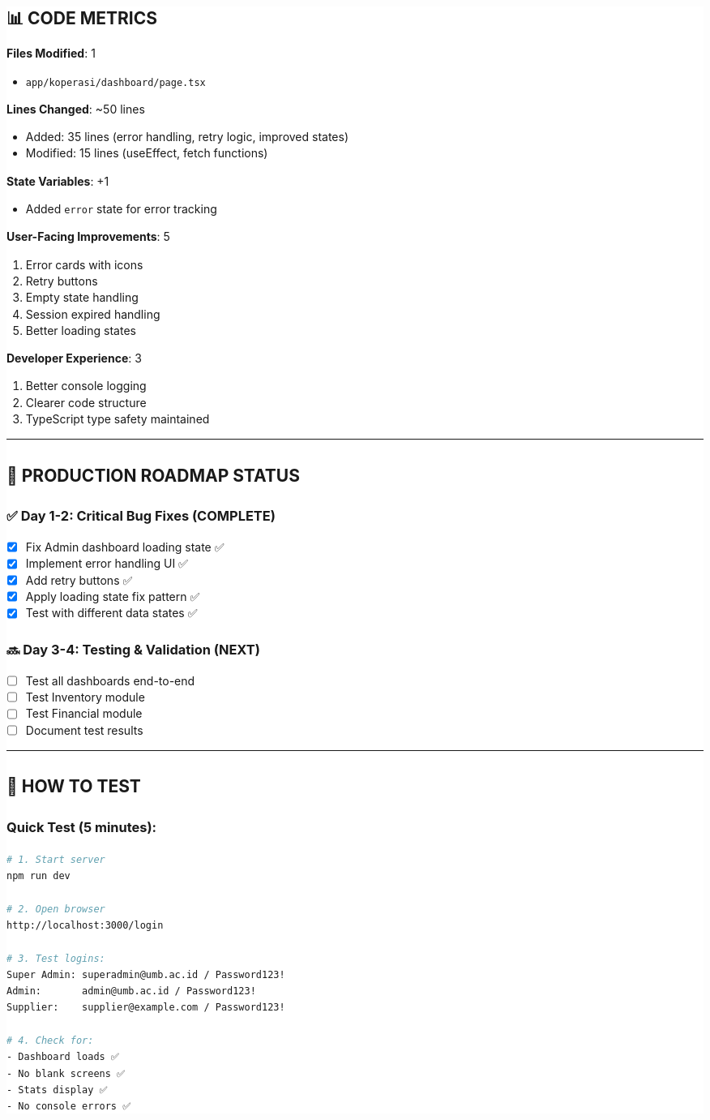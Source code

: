 
## 📊 CODE METRICS

**Files Modified**: 1
- `app/koperasi/dashboard/page.tsx`

**Lines Changed**: ~50 lines
- Added: 35 lines (error handling, retry logic, improved states)
- Modified: 15 lines (useEffect, fetch functions)

**State Variables**: +1
- Added `error` state for error tracking

**User-Facing Improvements**: 5
1. Error cards with icons
2. Retry buttons
3. Empty state handling
4. Session expired handling
5. Better loading states

**Developer Experience**: 3
1. Better console logging
2. Clearer code structure
3. TypeScript type safety maintained

---

## 🎯 PRODUCTION ROADMAP STATUS

### ✅ Day 1-2: Critical Bug Fixes (COMPLETE)
- [x] Fix Admin dashboard loading state ✅
- [x] Implement error handling UI ✅
- [x] Add retry buttons ✅
- [x] Apply loading state fix pattern ✅
- [x] Test with different data states ✅

### 🔜 Day 3-4: Testing & Validation (NEXT)
- [ ] Test all dashboards end-to-end
- [ ] Test Inventory module
- [ ] Test Financial module
- [ ] Document test results

---

## 🚀 HOW TO TEST

### Quick Test (5 minutes):
```bash
# 1. Start server
npm run dev

# 2. Open browser
http://localhost:3000/login

# 3. Test logins:
Super Admin: superadmin@umb.ac.id / Password123!
Admin:       admin@umb.ac.id / Password123!
Supplier:    supplier@example.com / Password123!

# 4. Check for:
- Dashboard loads ✅
- No blank screens ✅
- Stats display ✅
- No console errors ✅
```